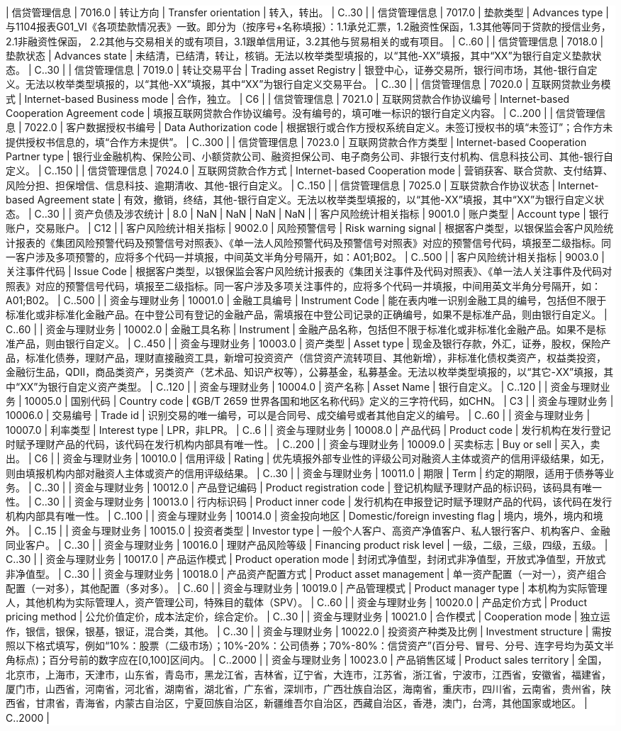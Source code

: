 | 信贷管理信息 | 7016.0 | 转让方向 | Transfer orientation | 转入，转出。 | C..30 |
| 信贷管理信息 | 7017.0 | 垫款类型 | Advances type | 与1104报表G01\_Ⅵ《各项垫款情况表》一致。即分为（按序号+名称填报）：1.1承兑汇票，1.2融资性保函，1.3其他等同于贷款的授信业务， 2.1非融资性保函， 2.2其他与交易相关的或有项目，3.1跟单信用证，3.2其他与贸易相关的或有项目。 | C..60 |
| 信贷管理信息 | 7018.0 | 垫款状态 | Advances state | 未结清，已结清，转让，核销。无法以枚举类型填报的，以“其他-XX”填报，其中“XX”为银行自定义垫款状态。 | C..30 |
| 信贷管理信息 | 7019.0 | 转让交易平台 | Trading asset Registry | 银登中心，证券交易所，银行间市场，其他-银行自定义。无法以枚举类型填报的，以“其他-XX”填报，其中“XX”为银行自定义交易平台。 | C..30 |
| 信贷管理信息 | 7020.0 | 互联网贷款业务模式 | Internet-based Business mode | 合作，独立。 | C6 |
| 信贷管理信息 | 7021.0 | 互联网贷款合作协议编号 | Internet-based Cooperation Agreement code | 填报互联网贷款合作协议编号。没有编号的，填可唯一标识的银行自定义内容。 | C..200 |
| 信贷管理信息 | 7022.0 | 客户数据授权书编号 | Data Authorization code | 根据银行或合作方授权系统自定义。未签订授权书的填“未签订”；合作方未提供授权书信息的，填“合作方未提供”。 | C..300 |
| 信贷管理信息 | 7023.0 | 互联网贷款合作方类型 | Internet-based Cooperation Partner type | 银行业金融机构、保险公司、小额贷款公司、融资担保公司、电子商务公司、非银行支付机构、信息科技公司、其他-银行自定义。 | C..150 |
| 信贷管理信息 | 7024.0 | 互联网贷款合作方式 | Internet-based Cooperation mode | 营销获客、联合贷款、支付结算、风险分担、担保增信、信息科技、逾期清收、其他-银行自定义。 | C..150 |
| 信贷管理信息 | 7025.0 | 互联贷款合作协议状态 | Internet-based Agreement state | 有效，撤销，终结，其他-银行自定义。无法以枚举类型填报的，以“其他-XX”填报，其中“XX”为银行自定义状态。 | C..30 |
| 资产负债及涉农统计 | 8.0 | NaN | NaN | NaN | NaN |
| 客户风险统计相关指标 | 9001.0 | 账户类型 | Account type | 银行账户，交易账户。 | C12 |
| 客户风险统计相关指标 | 9002.0 | 风险预警信号 | Risk warning signal | 根据客户类型，以银保监会客户风险统计报表的《集团风险预警代码及预警信号对照表》、《单一法人风险预警代码及预警信号对照表》对应的预警信号代码，填报至二级指标。同一客户涉及多项预警的，应将多个代码一并填报，中间英文半角分号隔开，如：A01;B02。 | C..500 |
| 客户风险统计相关指标 | 9003.0 | 关注事件代码 | Issue Code | 根据客户类型，以银保监会客户风险统计报表的《集团关注事件及代码对照表》、《单一法人关注事件及代码对照表》对应的预警信号代码，填报至二级指标。同一客户涉及多项关注事件的，应将多个代码一并填报，中间用英文半角分号隔开，如：A01;B02。 | C..500 |
| 资金与理财业务 | 10001.0 | 金融工具编号 | Instrument Code | 能在表内唯一识别金融工具的编号，包括但不限于标准化或非标准化金融产品。在中登公司有登记的金融产品，需填报在中登公司记录的正确编号，如果不是标准产品，则由银行自定义。 | C..60 |
| 资金与理财业务 | 10002.0 | 金融工具名称 | Instrument | 金融产品名称，包括但不限于标准化或非标准化金融产品。如果不是标准产品，则由银行自定义。 | C..450 |
| 资金与理财业务 | 10003.0 | 资产类型 | Asset type | 现金及银行存款，外汇，证券，股权，保险产品，标准化债券，理财产品，理财直接融资工具，新增可投资资产（信贷资产流转项目、其他新增），非标准化债权类资产，权益类投资，金融衍生品，QDII，商品类资产，另类资产（艺术品、知识产权等），公募基金，私募基金。无法以枚举类型填报的，以“其它-XX”填报，其中“XX”为银行自定义资产类型。 | C..120 |
| 资金与理财业务 | 10004.0 | 资产名称 | Asset Name | 银行自定义。 | C..120 |
| 资金与理财业务 | 10005.0 | 国别代码 | Country code | 《GB/T 2659 世界各国和地区名称代码》定义的三字符代码，如CHN。 | C3 |
| 资金与理财业务 | 10006.0 | 交易编号 | Trade id | 识别交易的唯一编号，可以是合同号、成交编号或者其他自定义的编号。 | C..60 |
| 资金与理财业务 | 10007.0 | 利率类型 | Interest type | LPR，非LPR。 | C..6 |
| 资金与理财业务 | 10008.0 | 产品代码 | Product code | 发行机构在发行登记时赋予理财产品的代码，该代码在发行机构内部具有唯一性。 | C..200 |
| 资金与理财业务 | 10009.0 | 买卖标志 | Buy or sell | 买入，卖出。 | C6 |
| 资金与理财业务 | 10010.0 | 信用评级 | Rating | 优先填报外部专业性的评级公司对融资人主体或资产的信用评级结果，如无，则由填报机构内部对融资人主体或资产的信用评级结果。 | C..30 |
| 资金与理财业务 | 10011.0 | 期限 | Term | 约定的期限，适用于债券等业务。 | C..30 |
| 资金与理财业务 | 10012.0 | 产品登记编码 | Product registration code | 登记机构赋予理财产品的标识码，该码具有唯一性。 | C..30 |
| 资金与理财业务 | 10013.0 | 行内标识码 | Product inner code | 发行机构在申报登记时赋予理财产品的代码，该代码在发行机构内部具有唯一性。 | C..100 |
| 资金与理财业务 | 10014.0 | 资金投向地区 | Domestic/foreign investing flag | 境内，境外，境内和境外。 | C..15 |
| 资金与理财业务 | 10015.0 | 投资者类型 | Investor type | 一般个人客户、高资产净值客户、私人银行客户、机构客户、金融同业客户。 | C..30 |
| 资金与理财业务 | 10016.0 | 理财产品风险等级 | Financing product risk level | 一级，二级，三级，四级，五级。 | C..30 |
| 资金与理财业务 | 10017.0 | 产品运作模式 | Product operation mode | 封闭式净值型，封闭式非净值型，开放式净值型，开放式非净值型。 | C..30 |
| 资金与理财业务 | 10018.0 | 产品资产配置方式 | Product asset management | 单一资产配置（一对一），资产组合配置（一对多），其他配置（多对多）。 | C..60 |
| 资金与理财业务 | 10019.0 | 产品管理模式 | Product manager type | 本机构为实际管理人，其他机构为实际管理人，资产管理公司，特殊目的载体（SPV）。 | C..60 |
| 资金与理财业务 | 10020.0 | 产品定价方式 | Product pricing method | 公允价值定价，成本法定价，综合定价。 | C..30 |
| 资金与理财业务 | 10021.0 | 合作模式 | Cooperation mode | 独立运作，银信，银保，银基，银证，混合类，其他。 | C..30 |
| 资金与理财业务 | 10022.0 | 投资资产种类及比例 | Investment structure | 需按照以下格式填写，例如“10%：股票（二级市场）；10%-20%：公司债券；70%-80%：信贷资产”(百分号、冒号、分号、连字号均为英文半角标点)；百分号前的数字应在[0,100]区间内。 | C..2000 |
| 资金与理财业务 | 10023.0 | 产品销售区域 | Product sales territory | 全国，北京市，上海市，天津市，山东省，青岛市，黑龙江省，吉林省，辽宁省，大连市，江苏省，浙江省，宁波市，江西省，安徽省，福建省，厦门市，山西省，河南省，河北省，湖南省，湖北省，广东省，深圳市，广西壮族自治区，海南省，重庆市，四川省，云南省，贵州省，陕西省，甘肃省，青海省，内蒙古自治区，宁夏回族自治区，新疆维吾尔自治区，西藏自治区，香港，澳门，台湾，其他国家或地区。 | C..2000 |